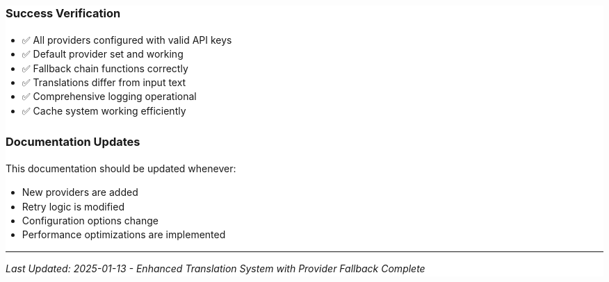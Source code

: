 ### Success Verification
- ✅ All providers configured with valid API keys
- ✅ Default provider set and working
- ✅ Fallback chain functions correctly
- ✅ Translations differ from input text
- ✅ Comprehensive logging operational
- ✅ Cache system working efficiently

### Documentation Updates
This documentation should be updated whenever:
- New providers are added
- Retry logic is modified
- Configuration options change
- Performance optimizations are implemented

---

*Last Updated: 2025-01-13 - Enhanced Translation System with Provider Fallback Complete* 